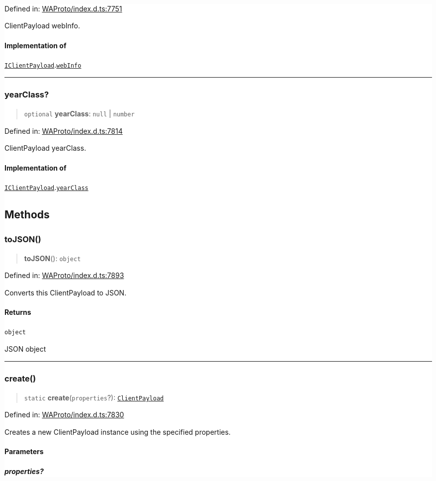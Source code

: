 Defined in: [WAProto/index.d.ts:7751](https://github.com/Fokusdotid/Baileys/blob/c2e37a764497a58082d1525ba2f083f341e3eefa/WAProto/index.d.ts#L7751)

ClientPayload webInfo.

#### Implementation of

[`IClientPayload`](../interfaces/IClientPayload.md).[`webInfo`](../interfaces/IClientPayload.md#webinfo)

***

### yearClass?

> `optional` **yearClass**: `null` \| `number`

Defined in: [WAProto/index.d.ts:7814](https://github.com/Fokusdotid/Baileys/blob/c2e37a764497a58082d1525ba2f083f341e3eefa/WAProto/index.d.ts#L7814)

ClientPayload yearClass.

#### Implementation of

[`IClientPayload`](../interfaces/IClientPayload.md).[`yearClass`](../interfaces/IClientPayload.md#yearclass)

## Methods

### toJSON()

> **toJSON**(): `object`

Defined in: [WAProto/index.d.ts:7893](https://github.com/Fokusdotid/Baileys/blob/c2e37a764497a58082d1525ba2f083f341e3eefa/WAProto/index.d.ts#L7893)

Converts this ClientPayload to JSON.

#### Returns

`object`

JSON object

***

### create()

> `static` **create**(`properties`?): [`ClientPayload`](ClientPayload.md)

Defined in: [WAProto/index.d.ts:7830](https://github.com/Fokusdotid/Baileys/blob/c2e37a764497a58082d1525ba2f083f341e3eefa/WAProto/index.d.ts#L7830)

Creates a new ClientPayload instance using the specified properties.

#### Parameters

##### properties?

